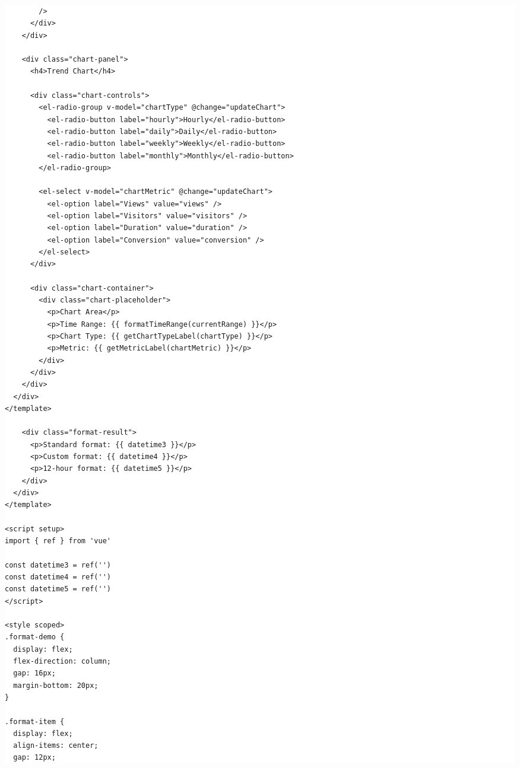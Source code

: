 ```vue
        />
      </div>
    </div>
    
    <div class="chart-panel">
      <h4>Trend Chart</h4>
      
      <div class="chart-controls">
        <el-radio-group v-model="chartType" @change="updateChart">
          <el-radio-button label="hourly">Hourly</el-radio-button>
          <el-radio-button label="daily">Daily</el-radio-button>
          <el-radio-button label="weekly">Weekly</el-radio-button>
          <el-radio-button label="monthly">Monthly</el-radio-button>
        </el-radio-group>
        
        <el-select v-model="chartMetric" @change="updateChart">
          <el-option label="Views" value="views" />
          <el-option label="Visitors" value="visitors" />
          <el-option label="Duration" value="duration" />
          <el-option label="Conversion" value="conversion" />
        </el-select>
      </div>
      
      <div class="chart-container">
        <div class="chart-placeholder">
          <p>Chart Area</p>
          <p>Time Range: {{ formatTimeRange(currentRange) }}</p>
          <p>Chart Type: {{ getChartTypeLabel(chartType) }}</p>
          <p>Metric: {{ getMetricLabel(chartMetric) }}</p>
        </div>
      </div>
    </div>
  </div>
</template>
    
    <div class="format-result">
      <p>Standard format: {{ datetime3 }}</p>
      <p>Custom format: {{ datetime4 }}</p>
      <p>12-hour format: {{ datetime5 }}</p>
    </div>
  </div>
</template>

<script setup>
import { ref } from 'vue'

const datetime3 = ref('')
const datetime4 = ref('')
const datetime5 = ref('')
</script>

<style scoped>
.format-demo {
  display: flex;
  flex-direction: column;
  gap: 16px;
  margin-bottom: 20px;
}

.format-item {
  display: flex;
  align-items: center;
  gap: 12px;
```